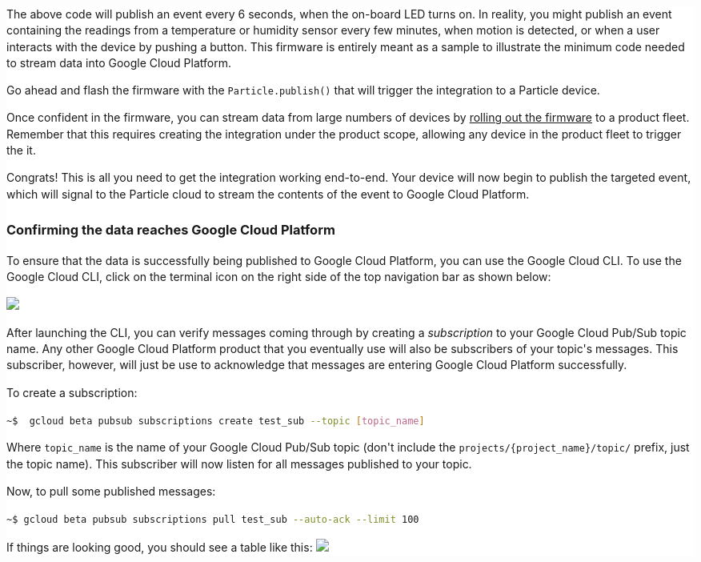 The above code will publish an event every 6 seconds, when the on-board LED turns on.
In reality, you might publish an event containing the readings from
a temperature or humidity sensor every few minutes, when motion is detected, or when
a user interacts with the device by pushing a button. This firmware is entirely meant as
a sample to illustrate the minimum code needed to stream data into Google Cloud Platform.

Go ahead and flash the firmware with the `Particle.publish()` that will trigger the integration to
a Particle device.

Once confident in the firmware, you can stream data from large numbers of devices by
<a href="/getting-started/console/console/#rollout-firmware" target="_blank">rolling out the firmware</a>
to a product fleet. Remember that this requires creating the integration under the product scope, allowing
any device in the product fleet to trigger the it.

Congrats! This is all you need to get the integration working end-to-end.
Your device will now begin to publish the targeted event, which will signal to
the Particle cloud to stream the contents of the event to Google Cloud Platform.

### Confirming the data reaches Google Cloud Platform

To ensure that the data is successfully being published to Google Cloud Platform, you can use the Google Cloud
CLI. To use the Google Cloud CLI, click on the terminal icon on the right side of
the top navigation bar as shown below:

<img src="/assets/images/gcp-cli-icon.png"/>

After launching the CLI, you can verify messages coming through by creating a _subscription_ to your Google Cloud
Pub/Sub topic name. Any other Google Cloud Platform product that you eventually use will also be subscribers
of your topic's messages. This subscriber, however, will just be use to acknowledge that messages are entering
Google Cloud Platform successfully.

To create a subscription:

```bash
~$  gcloud beta pubsub subscriptions create test_sub --topic [topic_name]
```

Where `topic_name` is the name of your Google Cloud Pub/Sub topic (don't include the `projects/{project_name}/topic/`
prefix, just the topic name). This subscriber will now listen for all messages published to your topic.

Now, to pull some published messages:

```bash
~$ gcloud beta pubsub subscriptions pull test_sub --auto-ack --limit 100
```

If things are looking good, you should see a table like this:
<img class="full-width" src="/assets/images/gcp-event-subscription-list.png"/>
